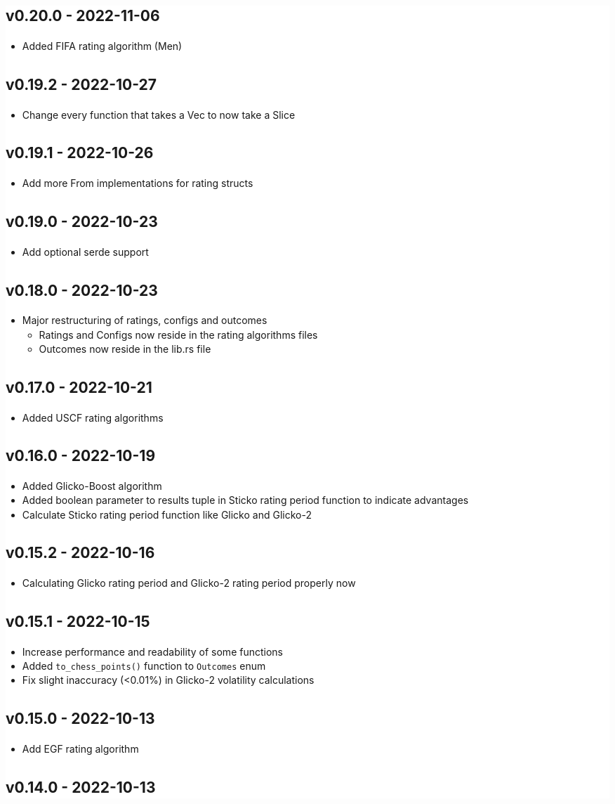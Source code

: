 ## v0.20.0 - 2022-11-06

- Added FIFA rating algorithm (Men)

## v0.19.2 - 2022-10-27

- Change every function that takes a Vec to now take a Slice

## v0.19.1 - 2022-10-26

- Add more From implementations for rating structs

## v0.19.0 - 2022-10-23

- Add optional serde support

## v0.18.0 - 2022-10-23

- Major restructuring of ratings, configs and outcomes
    - Ratings and Configs now reside in the rating algorithms files
    - Outcomes now reside in the lib.rs file

## v0.17.0 - 2022-10-21

- Added USCF rating algorithms

## v0.16.0 - 2022-10-19

- Added Glicko-Boost algorithm
- Added boolean parameter to results tuple in Sticko rating period function to indicate advantages
- Calculate Sticko rating period function like Glicko and Glicko-2

## v0.15.2 - 2022-10-16

- Calculating Glicko rating period and Glicko-2 rating period properly now

## v0.15.1 - 2022-10-15

- Increase performance and readability of some functions
- Added `to_chess_points()` function to `Outcomes` enum
- Fix slight inaccuracy (<0.01%) in Glicko-2 volatility calculations

## v0.15.0 - 2022-10-13

- Add EGF rating algorithm

## v0.14.0 - 2022-10-13

